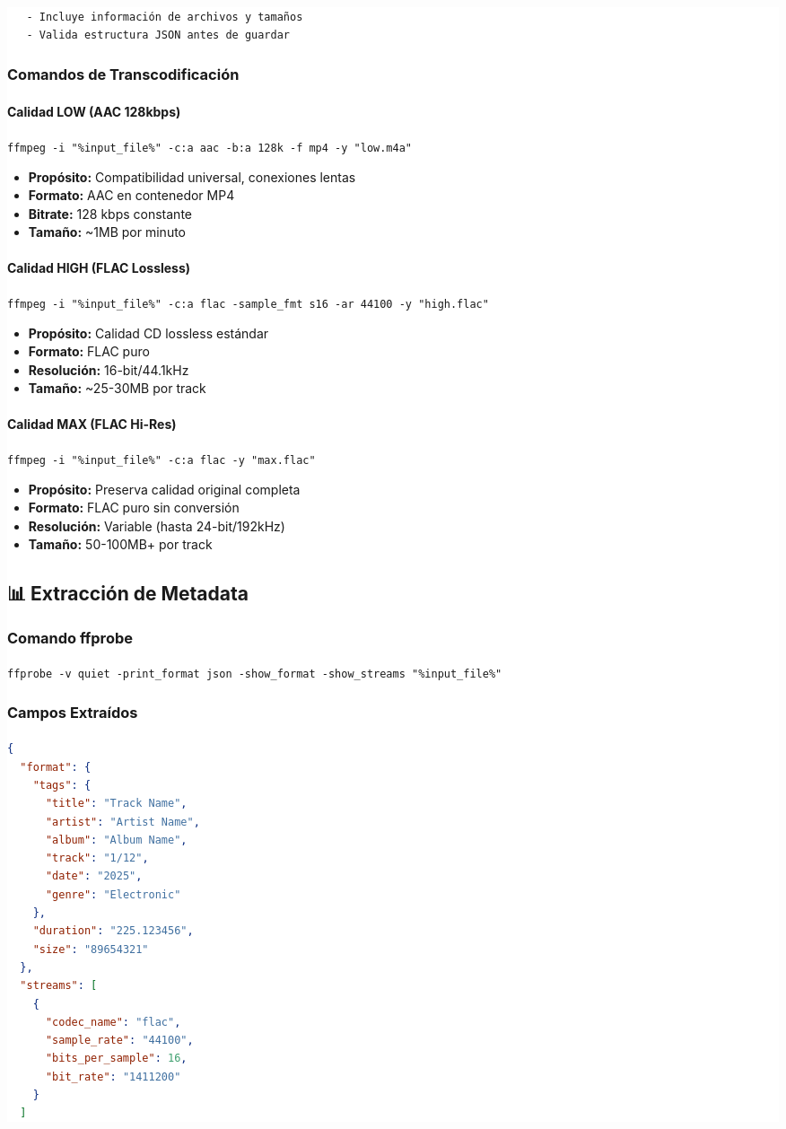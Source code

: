 ```batch
   - Incluye información de archivos y tamaños
   - Valida estructura JSON antes de guardar
```

### Comandos de Transcodificación

#### Calidad LOW (AAC 128kbps)
```batch
ffmpeg -i "%input_file%" -c:a aac -b:a 128k -f mp4 -y "low.m4a"
```
- **Propósito:** Compatibilidad universal, conexiones lentas
- **Formato:** AAC en contenedor MP4
- **Bitrate:** 128 kbps constante
- **Tamaño:** ~1MB por minuto

#### Calidad HIGH (FLAC Lossless)
```batch
ffmpeg -i "%input_file%" -c:a flac -sample_fmt s16 -ar 44100 -y "high.flac"
```
- **Propósito:** Calidad CD lossless estándar
- **Formato:** FLAC puro
- **Resolución:** 16-bit/44.1kHz
- **Tamaño:** ~25-30MB por track

#### Calidad MAX (FLAC Hi-Res)
```batch
ffmpeg -i "%input_file%" -c:a flac -y "max.flac"
```
- **Propósito:** Preserva calidad original completa
- **Formato:** FLAC puro sin conversión
- **Resolución:** Variable (hasta 24-bit/192kHz)
- **Tamaño:** 50-100MB+ por track

## 📊 Extracción de Metadata

### Comando ffprobe
```batch
ffprobe -v quiet -print_format json -show_format -show_streams "%input_file%"
```

### Campos Extraídos
```json
{
  "format": {
    "tags": {
      "title": "Track Name",
      "artist": "Artist Name", 
      "album": "Album Name",
      "track": "1/12",
      "date": "2025",
      "genre": "Electronic"
    },
    "duration": "225.123456",
    "size": "89654321"
  },
  "streams": [
    {
      "codec_name": "flac",
      "sample_rate": "44100",
      "bits_per_sample": 16,
      "bit_rate": "1411200"
    }
  ]
```